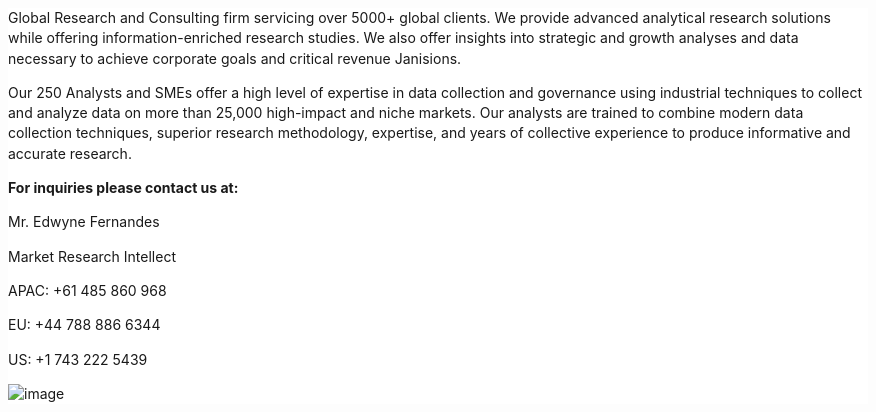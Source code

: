 Global Research and Consulting firm servicing over 5000+ global clients. We provide advanced analytical research solutions while offering information-enriched research studies.&nbsp;</span>We also offer insights into strategic and growth analyses and data necessary to achieve corporate goals and critical revenue Janisions.</p><p><span class="">Our 250 Analysts and SMEs offer a high level of expertise in data collection and governance using industrial techniques to collect and analyze data on more than 25,000 high-impact and niche markets. Our analysts are trained to combine modern data collection techniques, superior research methodology, expertise, and years of collective experience to produce informative and accurate research.</span></p><p><strong>For inquiries please contact us at:</strong></p><p>Mr. Edwyne Fernandes</p><p>Market Research Intellect</p><p>APAC: +61 485 860 968</p><p>EU: +44 788 886 6344</p><p>US: +1 743 222 5439</p>
![image](https://github.com/user-attachments/assets/f36f10d4-be8b-416f-a001-8d66e98745c4)
